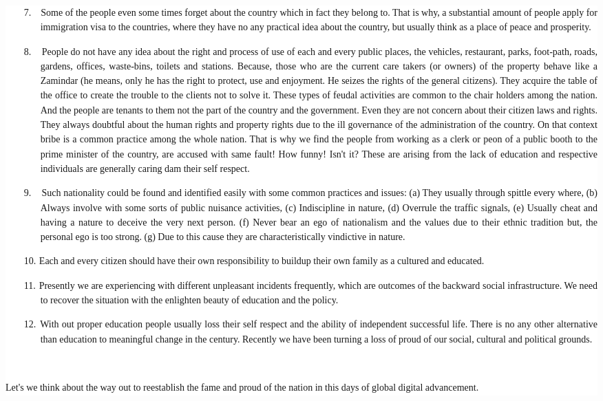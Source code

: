 <p class="MsoNormal" style="margin-left: 38pt; text-indent: -0.25in; text-align: justify;"><span style="font-family: Verdana;">7.</span><span style="font-weight: normal; font-size: 7pt; font-style: normal; font-family: Verdana; font-variant: normal;">      </span><span style="font-family: Verdana;">Some of the people even some times forget about the country which in fact they belong to. That is why, a substantial amount of people apply for immigration visa to the countries, where they have no any practical idea about the country, but usually think as a place of peace and prosperity.</span></p>
<p class="MsoNormal" style="margin-left: 38pt; text-indent: -0.25in; text-align: justify;"><span style="font-family: Verdana;">8.</span><span style="font-weight: normal; font-size: 7pt; font-style: normal; font-family: Verdana; font-variant: normal;">      </span><span style="font-family: Verdana;">People do not have any idea about the right and process of use of each and every public places, the vehicles, restaurant, parks, foot-path, roads, gardens, offices, waste-bins, toilets and stations. Because, those who are the current care takers (or owners) of the property behave like a Zamindar (he means, only he has the right to protect, use and enjoyment. He seizes the rights of the general citizens). They acquire the table of the office to create the trouble to the clients not to solve it. These types of feudal activities are common to the chair holders among the nation. And the people are tenants to them not the part of the country and the government. Even they are not concern about their citizen laws and rights. They always doubtful about the human rights and property rights due to the ill governance of the administration of the country. On that context bribe is a common practice among the whole nation. That is why we find the people from working as a clerk or peon of a public booth to the prime minister of the country, are accused with same fault! How funny! Isn't it? These are arising from the lack of education and respective individuals are generally caring dam their self respect.</span></p>
<p class="MsoNormal" style="margin-left: 38pt; text-indent: -0.25in; text-align: justify;"><span style="font-family: Verdana;">9.</span><span style="font-weight: normal; font-size: 7pt; font-style: normal; font-family: Verdana; font-variant: normal;">      </span><span style="font-family: Verdana;">Such nationality could be found and identified easily with some common practices and issues: (a) They usually through spittle every where, (b) Always involve with some sorts of public nuisance activities, (c) Indiscipline in nature, (d) Overrule the traffic signals, (e) Usually cheat and having a nature to deceive the very next person. (f) Never bear an ego of nationalism and the values due to their ethnic tradition but, the personal ego is too strong. (g) Due to this cause they are characteristically vindictive in nature.</span></p>
<p class="MsoNormal" style="margin-left: 38pt; text-indent: -0.25in; text-align: justify;"><span style="font-family: Verdana;">10.</span><span style="font-weight: normal; font-size: 7pt; font-style: normal; font-family: Verdana; font-variant: normal;">  </span><span style="font-family: Verdana;">Each and every citizen should have their own responsibility to buildup their own family as a cultured and educated.</span></p>
<p class="MsoNormal" style="margin-left: 38pt; text-indent: -0.25in; text-align: justify;"><span style="font-family: Verdana;">11.</span><span style="font-weight: normal; font-size: 7pt; font-style: normal; font-family: Verdana; font-variant: normal;">  </span><span style="font-family: Verdana;">Presently we are experiencing with different unpleasant incidents frequently, which are outcomes of the backward social infrastructure. We need to recover the situation with the enlighten beauty of education and the policy.</span></p>
<p class="MsoNormal" style="margin-left: 38pt; text-indent: -0.25in; text-align: justify;"><span style="font-family: Verdana;">12.</span><span style="font-weight: normal; font-size: 7pt; font-style: normal; font-family: Verdana; font-variant: normal;">  </span><span style="font-family: Verdana;">With out proper education people usually loss their self respect and the ability of independent successful life. There is no any other alternative than education to meaningful change in the century. Recently we have been turning a loss of proud of our social, cultural and political grounds.</span></p>
<p class="MsoNormal"><span style="font-family: Verdana;"> </span></p>
<p class="MsoNormal" style="text-align: justify;"><span style="font-family: Verdana;">Let's we think about the way out to reestablish the fame and proud of the nation in this days of global digital advancement.</span></p>
